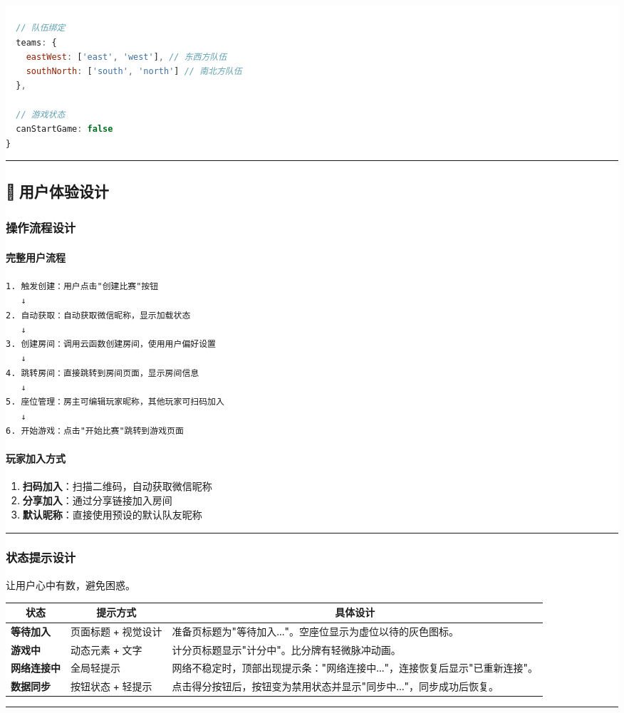 ```javascript
  
  // 队伍绑定
  teams: {
    eastWest: ['east', 'west'], // 东西方队伍
    southNorth: ['south', 'north'] // 南北方队伍
  },
  
  // 游戏状态
  canStartGame: false
}
```

---

## 🎯 用户体验设计

### 操作流程设计

#### 完整用户流程
```
1. 触发创建：用户点击"创建比赛"按钮
   ↓
2. 自动获取：自动获取微信昵称，显示加载状态
   ↓
3. 创建房间：调用云函数创建房间，使用用户偏好设置
   ↓
4. 跳转房间：直接跳转到房间页面，显示房间信息
   ↓
5. 座位管理：房主可编辑玩家昵称，其他玩家可扫码加入
   ↓
6. 开始游戏：点击"开始比赛"跳转到游戏页面
```

#### 玩家加入方式
1. **扫码加入**：扫描二维码，自动获取微信昵称
2. **分享加入**：通过分享链接加入房间
3. **默认昵称**：直接使用预设的默认队友昵称

---

### 状态提示设计

让用户心中有数，避免困惑。

| 状态 | 提示方式 | 具体设计 |
|------|---------|---------|
| **等待加入** | 页面标题 + 视觉设计 | 准备页标题为"等待加入..."。空座位显示为虚位以待的灰色图标。 |
| **游戏中** | 动态元素 + 文字 | 计分页标题显示"计分中"。比分牌有轻微脉冲动画。 |
| **网络连接中** | 全局轻提示 | 网络不稳定时，顶部出现提示条："网络连接中..."，连接恢复后显示"已重新连接"。 |
| **数据同步** | 按钮状态 + 轻提示 | 点击得分按钮后，按钮变为禁用状态并显示"同步中..."，同步成功后恢复。 |

---